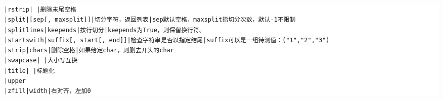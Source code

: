     |rstrip| |删除末尾空格
    |split|[sep[, maxsplit]]|切分字符，返回列表|sep默认空格，maxsplit指切分次数，默认-1不限制
    |splitlines|keepends|按行切分|keepends为True，则保留换行符。
    |startswith|suffix[, start[, end]]|检查字符串是否以指定结尾|suffix可以是一组待测值：("1","2","3")
    |strip|chars|删除空格|如果给定char，则删去开头的char
    |swapcase| |大小写互换
    |title| |标题化
    |upper
    |zfill|width|右对齐，左加0